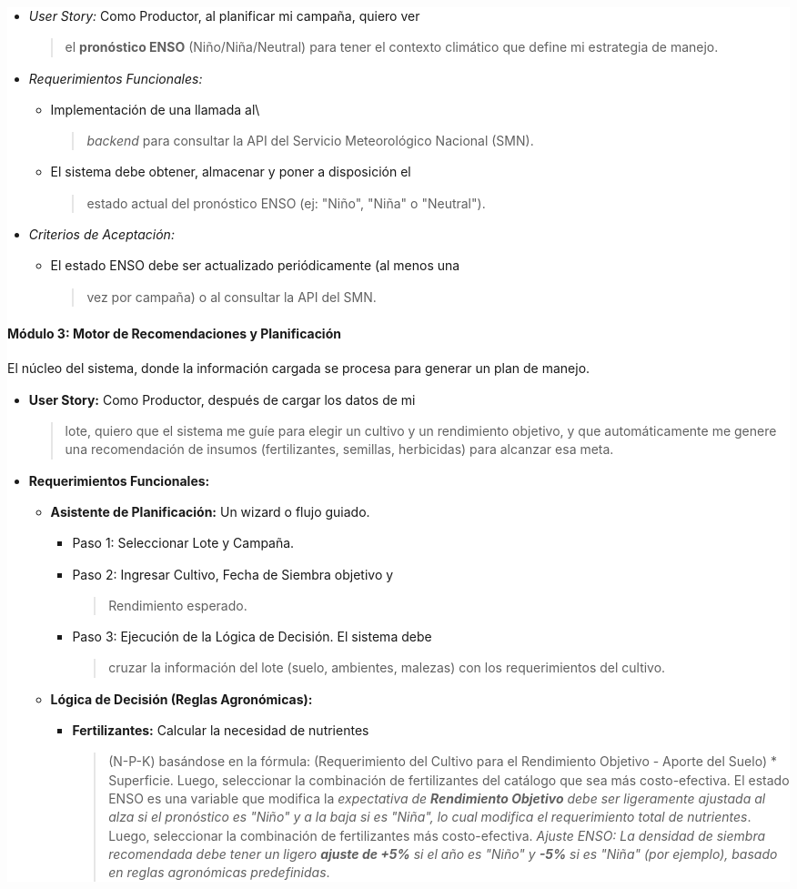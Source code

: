 - _User Story:_ Como Productor, al planificar mi campaña, quiero ver

  > el **pronóstico ENSO** (Niño/Niña/Neutral) para tener el contexto
  > climático que define mi estrategia de manejo.

- _Requerimientos Funcionales:_

  - Implementación de una llamada al\

    > _backend_ para consultar la API del Servicio Meteorológico
    > Nacional (SMN).

  - El sistema debe obtener, almacenar y poner a disposición el
    > estado actual del pronóstico ENSO (ej: \"Niño\", \"Niña\" o
    > \"Neutral\").

- _Criterios de Aceptación:_

  - El estado ENSO debe ser actualizado periódicamente (al menos una
    > vez por campaña) o al consultar la API del SMN.

#### **Módulo 3: Motor de Recomendaciones y Planificación**

El núcleo del sistema, donde la información cargada se procesa para
generar un plan de manejo.

- **User Story:** Como Productor, después de cargar los datos de mi

  > lote, quiero que el sistema me guíe para elegir un cultivo y un
  > rendimiento objetivo, y que automáticamente me genere una
  > recomendación de insumos (fertilizantes, semillas, herbicidas)
  > para alcanzar esa meta.

- **Requerimientos Funcionales:**

  - **Asistente de Planificación:** Un wizard o flujo guiado.

    - Paso 1: Seleccionar Lote y Campaña.

    - Paso 2: Ingresar Cultivo, Fecha de Siembra objetivo y

      > Rendimiento esperado.

    - Paso 3: Ejecución de la Lógica de Decisión. El sistema debe
      > cruzar la información del lote (suelo, ambientes, malezas)
      > con los requerimientos del cultivo.

  - **Lógica de Decisión (Reglas Agronómicas):**

    - **Fertilizantes:** Calcular la necesidad de nutrientes

      > (N-P-K) basándose en la fórmula: (Requerimiento del
      > Cultivo para el Rendimiento Objetivo - Aporte del Suelo) \* Superficie. Luego, seleccionar la combinación de
      > fertilizantes del catálogo que sea más costo-efectiva. El
      > estado ENSO es una variable que modifica la _expectativa
      > de **Rendimiento Objetivo** debe ser ligeramente ajustada
      > al alza si el pronóstico es \"Niño\" y a la baja si es
      > \"Niña\", lo cual modifica el requerimiento total de
      > nutrientes_. Luego, seleccionar la combinación de
      > fertilizantes más costo-efectiva. _Ajuste ENSO: La
      > densidad de siembra recomendada debe tener un ligero
      > **ajuste de +5%** si el año es \"Niño\" y **-5%** si es
      > \"Niña\" (por ejemplo), basado en reglas agronómicas
      > predefinidas_.
